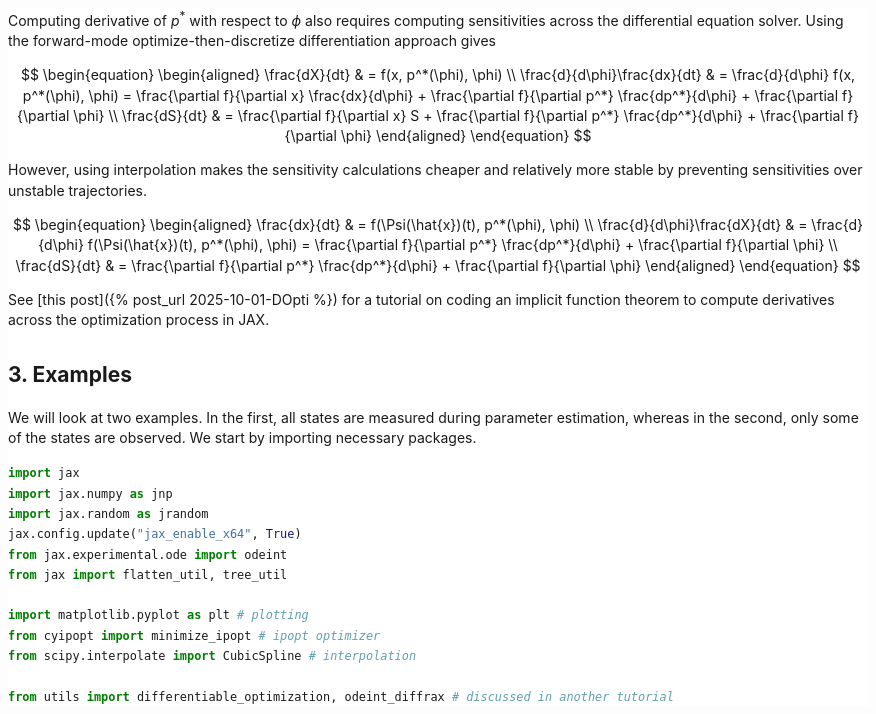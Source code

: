 
Computing derivative of $p^{\ast}$ with respect to $\phi$ also requires computing sensitivities across the differential equation solver. Using the forward-mode optimize-then-discretize differentiation approach gives

$$
\begin{equation}
\begin{aligned}
    \frac{dX}{dt} & = f(x, p^*(\phi), \phi) \\
    \frac{d}{d\phi}\frac{dx}{dt} & = \frac{d}{d\phi} f(x, p^*(\phi), \phi)  = \frac{\partial f}{\partial x} \frac{dx}{d\phi} + \frac{\partial f}{\partial p^*} \frac{dp^*}{d\phi} + \frac{\partial f}{\partial \phi} \\
    \frac{dS}{dt} & = \frac{\partial f}{\partial x} S + \frac{\partial f}{\partial p^*} \frac{dp^*}{d\phi} + \frac{\partial f}{\partial \phi} 
\end{aligned}
\end{equation}
$$

However, using interpolation makes the sensitivity calculations cheaper and relatively more stable by preventing sensitivities over unstable trajectories.  

$$
\begin{equation}
\begin{aligned}
    \frac{dx}{dt} & = f(\Psi(\hat{x})(t), p^*(\phi), \phi) \\
    \frac{d}{d\phi}\frac{dX}{dt} & = \frac{d}{d\phi} f(\Psi(\hat{x})(t), p^*(\phi), \phi)  = \frac{\partial f}{\partial p^*} \frac{dp^*}{d\phi} + \frac{\partial f}{\partial \phi} \\
    \frac{dS}{dt} & = \frac{\partial f}{\partial p^*} \frac{dp^*}{d\phi} + \frac{\partial f}{\partial \phi} 
\end{aligned}
\end{equation}
$$

See [this post]({% post_url 2025-10-01-DOpti %}) for a tutorial on coding an implicit function theorem to compute derivatives across the optimization process in JAX. 

## 3. Examples

We will look at two examples. In the first, all states are measured during parameter estimation, whereas in the second, only some of the states are observed. We start by importing necessary packages. 

```python
import jax
import jax.numpy as jnp
import jax.random as jrandom
jax.config.update("jax_enable_x64", True)
from jax.experimental.ode import odeint
from jax import flatten_util, tree_util

import matplotlib.pyplot as plt # plotting
from cyipopt import minimize_ipopt # ipopt optimizer
from scipy.interpolate import CubicSpline # interpolation

from utils import differentiable_optimization, odeint_diffrax # discussed in another tutorial
```
